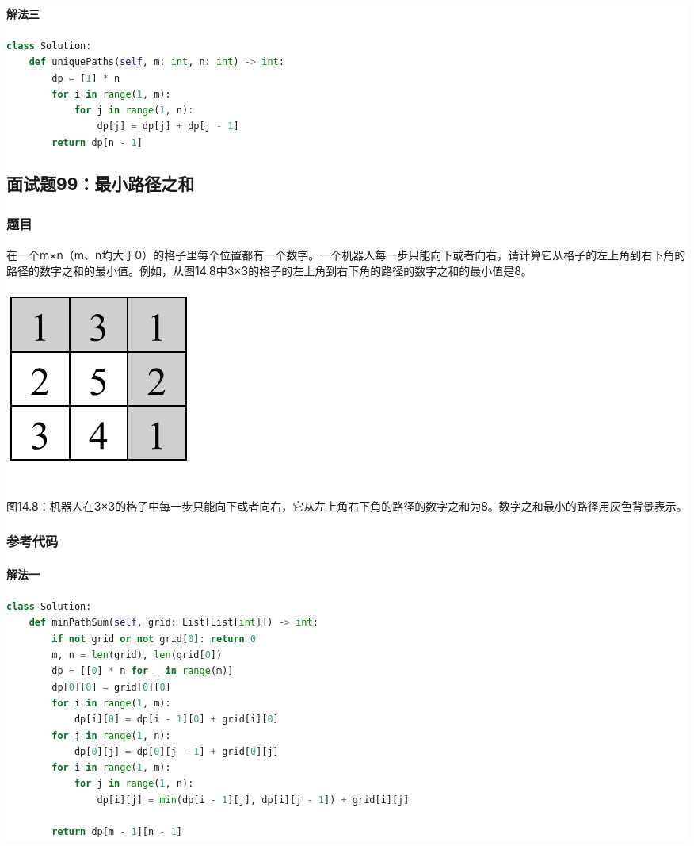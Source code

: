 #### 解法三
``` python
class Solution:
    def uniquePaths(self, m: int, n: int) -> int:
        dp = [1] * n
        for i in range(1, m):
            for j in range(1, n):
                dp[j] = dp[j] + dp[j - 1]
        return dp[n - 1]
```

## 面试题99：最小路径之和
### 题目
在一个m×n（m、n均大于0）的格子里每个位置都有一个数字。一个机器人每一步只能向下或者向右，请计算它从格子的左上角到右下角的路径的数字之和的最小值。例如，从图14.8中3×3的格子的左上角到右下角的路径的数字之和的最小值是8。
 
![图14.8](./Figures/1408.png)
 
图14.8：机器人在3×3的格子中每一步只能向下或者向右，它从左上角右下角的路径的数字之和为8。数字之和最小的路径用灰色背景表示。

### 参考代码
#### 解法一
``` python
class Solution:
    def minPathSum(self, grid: List[List[int]]) -> int:
        if not grid or not grid[0]: return 0
        m, n = len(grid), len(grid[0])
        dp = [[0] * n for _ in range(m)]
        dp[0][0] = grid[0][0]
        for i in range(1, m):
            dp[i][0] = dp[i - 1][0] + grid[i][0]
        for j in range(1, n):
            dp[0][j] = dp[0][j - 1] + grid[0][j]
        for i in range(1, m):
            for j in range(1, n):
                dp[i][j] = min(dp[i - 1][j], dp[i][j - 1]) + grid[i][j]
        
        return dp[m - 1][n - 1]
```
